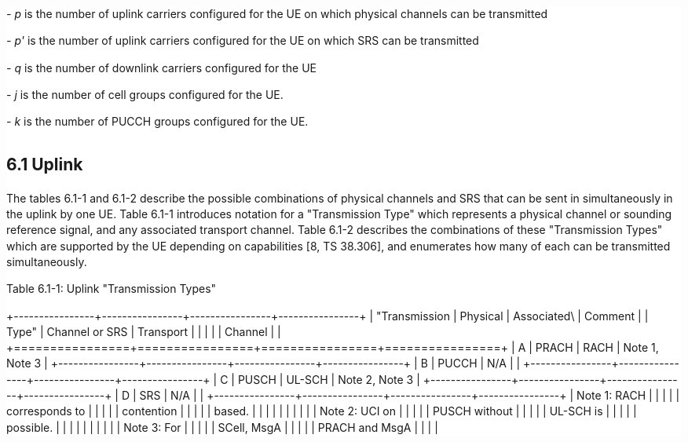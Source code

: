 *- p* is the number of uplink carriers configured for the UE on which
physical channels can be transmitted

*- p\'* is the number of uplink carriers configured for the UE on which
SRS can be transmitted

*- q* is the number of downlink carriers configured for the UE

*- j* is the number of cell groups configured for the UE.

*- k* is the number of PUCCH groups configured for the UE.

6.1 Uplink
----------

The tables 6.1-1 and 6.1-2 describe the possible combinations of
physical channels and SRS that can be sent in simultaneously in the
uplink by one UE. Table 6.1-1 introduces notation for a \"Transmission
Type\" which represents a physical channel or sounding reference signal,
and any associated transport channel. Table 6.1-2 describes the
combinations of these \"Transmission Types\" which are supported by the
UE depending on capabilities \[8, TS 38.306\], and enumerates how many
of each can be transmitted simultaneously.

Table 6.1-1: Uplink \"Transmission Types\"

+----------------+----------------+----------------+----------------+
| \"Transmission | Physical       | Associated\    | Comment        |
| Type\"         | Channel or SRS | Transport      |                |
|                |                | Channel        |                |
+================+================+================+================+
| A              | PRACH          | RACH           | Note 1, Note 3 |
+----------------+----------------+----------------+----------------+
| B              | PUCCH          | N/A            |                |
+----------------+----------------+----------------+----------------+
| C              | PUSCH          | UL-SCH         | Note 2, Note 3 |
+----------------+----------------+----------------+----------------+
| D              | SRS            | N/A            |                |
+----------------+----------------+----------------+----------------+
| Note 1: RACH   |                |                |                |
| corresponds to |                |                |                |
| contention     |                |                |                |
| based.         |                |                |                |
|                |                |                |                |
| Note 2: UCI on |                |                |                |
| PUSCH without  |                |                |                |
| UL-SCH is      |                |                |                |
| possible.      |                |                |                |
|                |                |                |                |
| Note 3: For    |                |                |                |
| SCell, MsgA    |                |                |                |
| PRACH and MsgA |                |                |                |